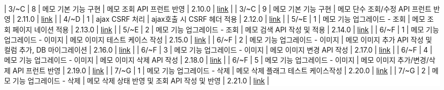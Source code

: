 | 3/~C  | 8   | 메모 기본 기능 구현           | 메모 조회 API 프런트 반영                                       | 2.10.0   | [link](https://github.com/hidekuma/gogglekaap/wiki/~C.8.-%EB%A9%94%EB%AA%A8-%EA%B8%B0%EB%B3%B8-%EA%B8%B0%EB%8A%A5-%EA%B5%AC%ED%98%84:-%EB%A9%94%EB%AA%A8-%EC%A1%B0%ED%9A%8C-API-%ED%94%84%EB%9F%B0%ED%8A%B8-%EB%B0%98%EC%98%81)                                                                                                                                                                |
| 3/~C  | 9   | 메모 기본 기능 구현           | 메모 단수 조회/수정 API 프런트 반영                             | 2.11.0   | [link](https://github.com/hidekuma/gogglekaap/wiki/~C.9.-%EB%A9%94%EB%AA%A8-%EA%B8%B0%EB%B3%B8-%EA%B8%B0%EB%8A%A5-%EA%B5%AC%ED%98%84:-%EB%A9%94%EB%AA%A8-%EB%8B%A8%EC%88%98-%EC%A1%B0%ED%9A%8C-%EC%88%98%EC%A0%95-API-%ED%94%84%EB%9F%B0%ED%8A%B8-%EB%B0%98%EC%98%81)                                                                                                                          |
| 4/~D  | 1   | ajax CSRF 처리                | ajax호출 시 CSRF 헤더 적용                                      | 2.12.0   | [link](https://github.com/hidekuma/gogglekaap/wiki/~D.1.-ajax-CSRF-%EC%B2%98%EB%A6%AC:-ajax%ED%98%B8%EC%B6%9C-%EC%8B%9C-CSRF-%ED%97%A4%EB%8D%94-%EC%A0%81%EC%9A%A9)                                                                                                                                                                                                                            |
| 5/~E  | 1   | 메모 기능 업그레이드 - 조회   | 메모 조회 페이지 네이션 적용                                    | 2.13.0   | [link](https://github.com/hidekuma/gogglekaap/wiki/~E.1.-%EB%A9%94%EB%AA%A8-%EA%B8%B0%EB%8A%A5-%EC%97%85%EA%B7%B8%EB%A0%88%EC%9D%B4%EB%93%9C:-%EB%A9%94%EB%AA%A8-%EC%A1%B0%ED%9A%8C-%ED%8E%98%EC%9D%B4%EC%A7%80-%EB%84%A4%EC%9D%B4%EC%85%98-%EC%A0%81%EC%9A%A9)                                                                                                                                |
| 5/~E  | 2   | 메모 기능 업그레이드 - 조회   | 메모 검색 API 작성 및 적용                                      | 2.14.0   | [link](https://github.com/hidekuma/gogglekaap/wiki/~E.2.-%EB%A9%94%EB%AA%A8-%EA%B8%B0%EB%8A%A5-%EC%97%85%EA%B7%B8%EB%A0%88%EC%9D%B4%EB%93%9C:-%EB%A9%94%EB%AA%A8-%EA%B2%80%EC%83%89-API-%EC%9E%91%EC%84%B1-%EB%B0%8F-%EC%A0%81%EC%9A%A9)                                                                                                                                                       |
| 6/~F  | 1   | 메모 기능 업그레이드 - 이미지 | 메모 이미지 테스트 케이스 작성                                  | 2.15.0   | [link](https://github.com/hidekuma/gogglekaap/wiki/~F.1.-%EB%A9%94%EB%AA%A8-%EA%B8%B0%EB%8A%A5-%EC%97%85%EA%B7%B8%EB%A0%88%EC%9D%B4%EB%93%9C:-%EB%A9%94%EB%AA%A8-%EC%9D%B4%EB%AF%B8%EC%A7%80-%ED%85%8C%EC%8A%A4%ED%8A%B8-%EC%BC%80%EC%9D%B4%EC%8A%A4-%EC%9E%91%EC%84%B1)                                                                                                                       |
| 6/~F  | 2   | 메모 기능 업그레이드 - 이미지 | 메모 이미지 추가 API 작성 및 컬럼 추가, DB 마이그레이션         | 2.16.0   | [link](https://github.com/hidekuma/gogglekaap/wiki/~F.2.-%EB%A9%94%EB%AA%A8-%EA%B8%B0%EB%8A%A5-%EC%97%85%EA%B7%B8%EB%A0%88%EC%9D%B4%EB%93%9C:-%EB%A9%94%EB%AA%A8-%EC%9D%B4%EB%AF%B8%EC%A7%80-%EC%B6%94%EA%B0%80-API-%EC%9E%91%EC%84%B1-%EB%B0%8F-%EC%BB%AC%EB%9F%BC-%EC%B6%94%EA%B0%80,-DB-%EB%A7%88%EC%9D%B4%EA%B7%B8%EB%A0%88%EC%9D%B4%EC%85%98)                                             |
| 6/~F  | 3   | 메모 기능 업그레이드 - 이미지 | 메모 이미지 변경 API 작성                                       | 2.17.0   | [link](https://github.com/hidekuma/gogglekaap/wiki/~F.3.-%EB%A9%94%EB%AA%A8-%EA%B8%B0%EB%8A%A5-%EC%97%85%EA%B7%B8%EB%A0%88%EC%9D%B4%EB%93%9C:-%EB%A9%94%EB%AA%A8-%EC%9D%B4%EB%AF%B8%EC%A7%80-%EB%B3%80%EA%B2%BD-API-%EC%9E%91%EC%84%B1)                                                                                                                                                        |
| 6/~F  | 4   | 메모 기능 업그레이드 - 이미지 | 메모 이미지 삭제 API 작성                                       | 2.18.0   | [link](https://github.com/hidekuma/gogglekaap/wiki/~F.4.-%EB%A9%94%EB%AA%A8-%EA%B8%B0%EB%8A%A5-%EC%97%85%EA%B7%B8%EB%A0%88%EC%9D%B4%EB%93%9C:-%EB%A9%94%EB%AA%A8-%EC%9D%B4%EB%AF%B8%EC%A7%80-%EC%82%AD%EC%A0%9C-API-%EC%9E%91%EC%84%B1)                                                                                                                                                        |
| 6/~F  | 5   | 메모 기능 업그레이드 - 이미지 | 메모 이미지 추가/변경/삭제 API 프런트 반영                      | 2.19.0   | [link](https://github.com/hidekuma/gogglekaap/wiki/~F.5.-%EB%A9%94%EB%AA%A8-%EA%B8%B0%EB%8A%A5-%EC%97%85%EA%B7%B8%EB%A0%88%EC%9D%B4%EB%93%9C:-%EB%A9%94%EB%AA%A8-%EC%9D%B4%EB%AF%B8%EC%A7%80-%EC%B6%94%EA%B0%80-%EB%B3%80%EA%B2%BD-%EC%82%AD%EC%A0%9C-API-%ED%94%84%EB%9F%B0%ED%8A%B8-%EB%B0%98%EC%98%81)                                                                                      |
| 7/~G  | 1   | 메모 기능 업그레이드 - 삭제   | 메모 삭제 플래그 테스트 케이스작성                              | 2.20.0   | [link](https://github.com/hidekuma/gogglekaap/wiki/~G.1.-%EB%A9%94%EB%AA%A8-%EA%B8%B0%EB%8A%A5-%EC%97%85%EA%B7%B8%EB%A0%88%EC%9D%B4%EB%93%9C:-%EB%A9%94%EB%AA%A8-%EC%82%AD%EC%A0%9C-%ED%94%8C%EB%9E%98%EA%B7%B8-%ED%85%8C%EC%8A%A4%ED%8A%B8-%EC%BC%80%EC%9D%B4%EC%8A%A4%EC%9E%91%EC%84%B1)                                                                                                     |
| 7/~G  | 2   | 메모 기능 업그레이드 - 삭제   | 메모 삭제 상태 반영 및 조회 API 작성 및 반영                    | 2.21.0   | [link](https://github.com/hidekuma/gogglekaap/wiki/~G.2.-%EB%A9%94%EB%AA%A8-%EA%B8%B0%EB%8A%A5-%EC%97%85%EA%B7%B8%EB%A0%88%EC%9D%B4%EB%93%9C:-%EB%A9%94%EB%AA%A8-%EC%82%AD%EC%A0%9C-%EC%83%81%ED%83%9C-%EB%B0%98%EC%98%81-%EB%B0%8F-%EC%A1%B0%ED%9A%8C-API-%EC%9E%91%EC%84%B1-%EB%B0%8F-%EB%B0%98%EC%98%81)                                                                                    |